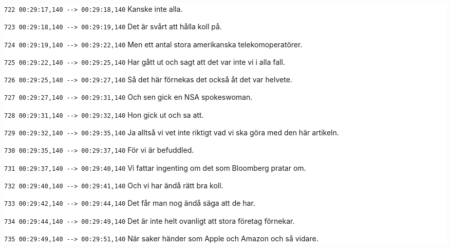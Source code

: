 

`722 00:29:17,140 --> 00:29:18,140`
Kanske inte alla.



`723 00:29:18,140 --> 00:29:19,140`
Det är svårt att hålla koll på.



`724 00:29:19,140 --> 00:29:22,140`
Men ett antal stora amerikanska telekomoperatörer.



`725 00:29:22,140 --> 00:29:25,140`
Har gått ut och sagt att det var inte vi i alla fall.



`726 00:29:25,140 --> 00:29:27,140`
Så det här förnekas det också åt det var helvete.



`727 00:29:27,140 --> 00:29:31,140`
Och sen gick en NSA spokeswoman.



`728 00:29:31,140 --> 00:29:32,140`
Hon gick ut och sa att.



`729 00:29:32,140 --> 00:29:35,140`
Ja alltså vi vet inte riktigt vad vi ska göra med den här artikeln.



`730 00:29:35,140 --> 00:29:37,140`
För vi är befuddled.



`731 00:29:37,140 --> 00:29:40,140`
Vi fattar ingenting om det som Bloomberg pratar om.



`732 00:29:40,140 --> 00:29:41,140`
Och vi har ändå rätt bra koll.



`733 00:29:42,140 --> 00:29:44,140`
Det får man nog ändå säga att de har.



`734 00:29:44,140 --> 00:29:49,140`
Det är inte helt ovanligt att stora företag förnekar.



`735 00:29:49,140 --> 00:29:51,140`
När saker händer som Apple och Amazon och så vidare.
